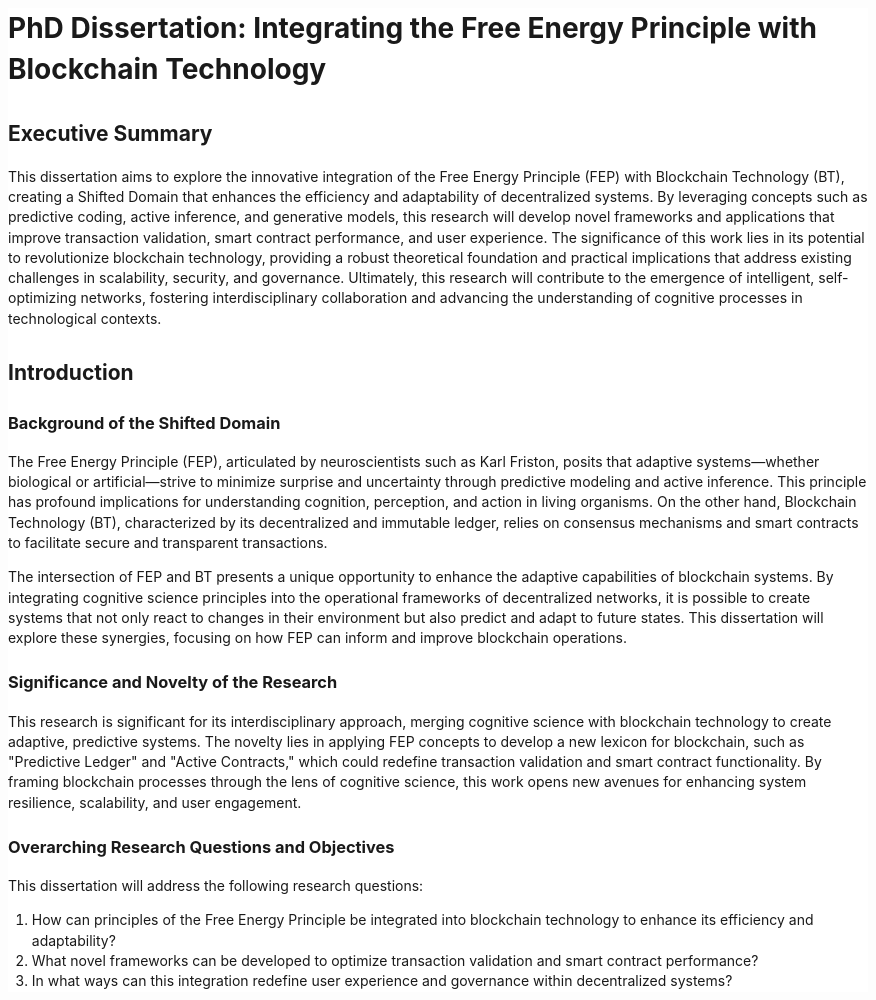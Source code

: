 # PhD Dissertation: Integrating the Free Energy Principle with Blockchain Technology

## Executive Summary

This dissertation aims to explore the innovative integration of the Free Energy Principle (FEP) with Blockchain Technology (BT), creating a Shifted Domain that enhances the efficiency and adaptability of decentralized systems. By leveraging concepts such as predictive coding, active inference, and generative models, this research will develop novel frameworks and applications that improve transaction validation, smart contract performance, and user experience. The significance of this work lies in its potential to revolutionize blockchain technology, providing a robust theoretical foundation and practical implications that address existing challenges in scalability, security, and governance. Ultimately, this research will contribute to the emergence of intelligent, self-optimizing networks, fostering interdisciplinary collaboration and advancing the understanding of cognitive processes in technological contexts.

## Introduction

### Background of the Shifted Domain

The Free Energy Principle (FEP), articulated by neuroscientists such as Karl Friston, posits that adaptive systems—whether biological or artificial—strive to minimize surprise and uncertainty through predictive modeling and active inference. This principle has profound implications for understanding cognition, perception, and action in living organisms. On the other hand, Blockchain Technology (BT), characterized by its decentralized and immutable ledger, relies on consensus mechanisms and smart contracts to facilitate secure and transparent transactions. 

The intersection of FEP and BT presents a unique opportunity to enhance the adaptive capabilities of blockchain systems. By integrating cognitive science principles into the operational frameworks of decentralized networks, it is possible to create systems that not only react to changes in their environment but also predict and adapt to future states. This dissertation will explore these synergies, focusing on how FEP can inform and improve blockchain operations.

### Significance and Novelty of the Research

This research is significant for its interdisciplinary approach, merging cognitive science with blockchain technology to create adaptive, predictive systems. The novelty lies in applying FEP concepts to develop a new lexicon for blockchain, such as "Predictive Ledger" and "Active Contracts," which could redefine transaction validation and smart contract functionality. By framing blockchain processes through the lens of cognitive science, this work opens new avenues for enhancing system resilience, scalability, and user engagement.

### Overarching Research Questions and Objectives

This dissertation will address the following research questions:

1. How can principles of the Free Energy Principle be integrated into blockchain technology to enhance its efficiency and adaptability?
2. What novel frameworks can be developed to optimize transaction validation and smart contract performance?
3. In what ways can this integration redefine user experience and governance within decentralized systems?
